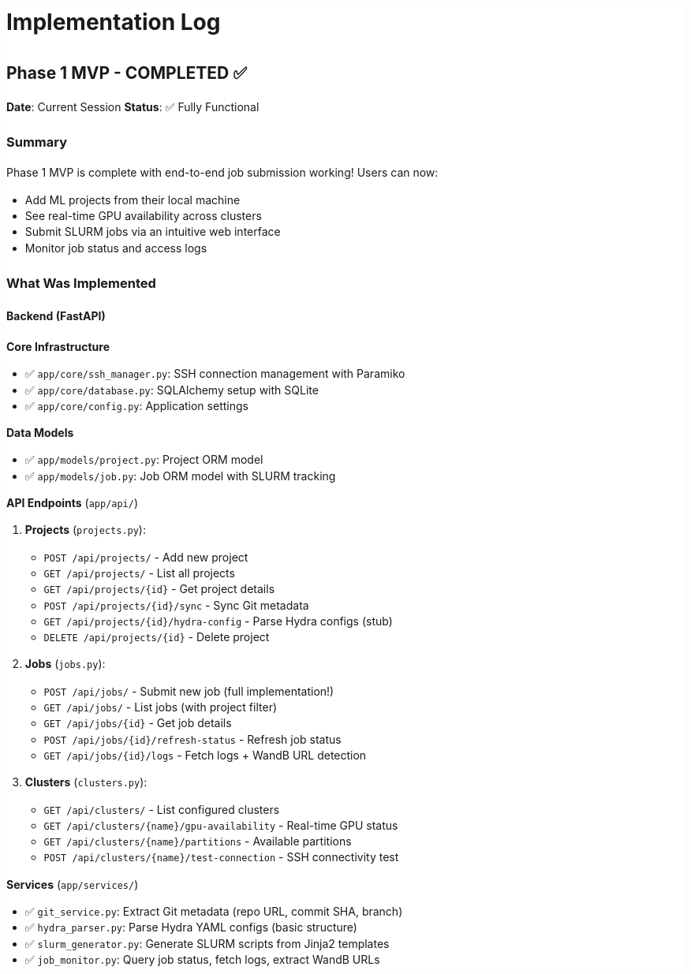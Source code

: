 # Implementation Log

## Phase 1 MVP - COMPLETED ✅

**Date**: Current Session
**Status**: ✅ Fully Functional

### Summary

Phase 1 MVP is complete with end-to-end job submission working! Users can now:
- Add ML projects from their local machine
- See real-time GPU availability across clusters
- Submit SLURM jobs via an intuitive web interface
- Monitor job status and access logs

### What Was Implemented

#### Backend (FastAPI)

**Core Infrastructure**
- ✅ `app/core/ssh_manager.py`: SSH connection management with Paramiko
- ✅ `app/core/database.py`: SQLAlchemy setup with SQLite
- ✅ `app/core/config.py`: Application settings

**Data Models**
- ✅ `app/models/project.py`: Project ORM model
- ✅ `app/models/job.py`: Job ORM model with SLURM tracking

**API Endpoints** (`app/api/`)

1. **Projects** (`projects.py`):
   - `POST /api/projects/` - Add new project
   - `GET /api/projects/` - List all projects
   - `GET /api/projects/{id}` - Get project details
   - `POST /api/projects/{id}/sync` - Sync Git metadata
   - `GET /api/projects/{id}/hydra-config` - Parse Hydra configs (stub)
   - `DELETE /api/projects/{id}` - Delete project

2. **Jobs** (`jobs.py`):
   - `POST /api/jobs/` - Submit new job (full implementation!)
   - `GET /api/jobs/` - List jobs (with project filter)
   - `GET /api/jobs/{id}` - Get job details
   - `POST /api/jobs/{id}/refresh-status` - Refresh job status
   - `GET /api/jobs/{id}/logs` - Fetch logs + WandB URL detection

3. **Clusters** (`clusters.py`):
   - `GET /api/clusters/` - List configured clusters
   - `GET /api/clusters/{name}/gpu-availability` - Real-time GPU status
   - `GET /api/clusters/{name}/partitions` - Available partitions
   - `POST /api/clusters/{name}/test-connection` - SSH connectivity test

**Services** (`app/services/`)
- ✅ `git_service.py`: Extract Git metadata (repo URL, commit SHA, branch)
- ✅ `hydra_parser.py`: Parse Hydra YAML configs (basic structure)
- ✅ `slurm_generator.py`: Generate SLURM scripts from Jinja2 templates
- ✅ `job_monitor.py`: Query job status, fetch logs, extract WandB URLs
